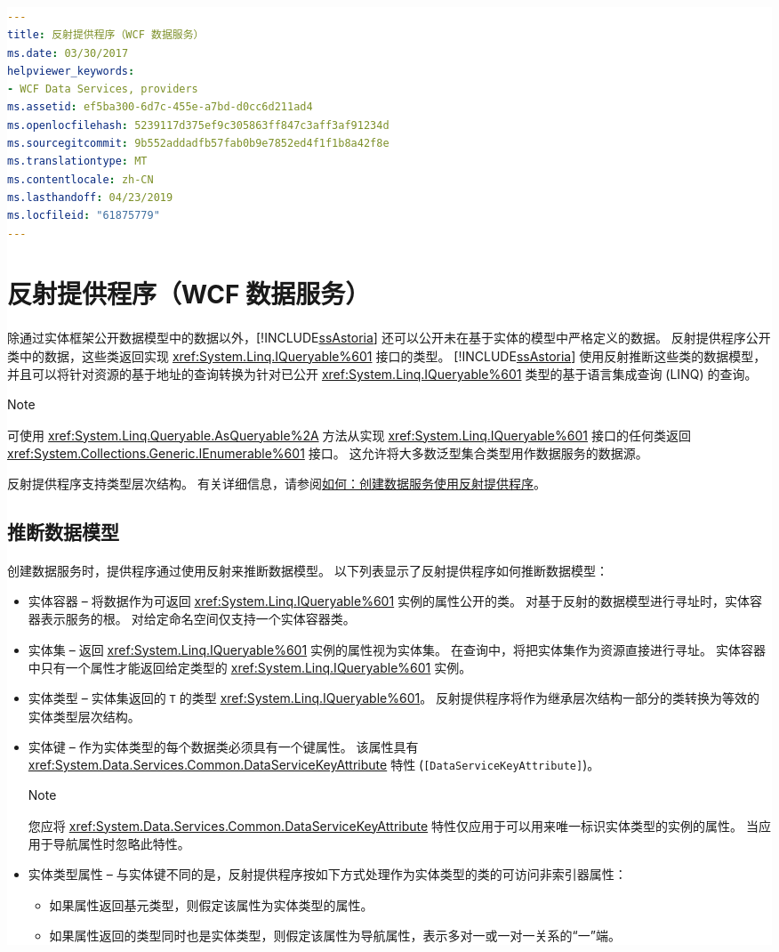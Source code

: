 ```yaml
---
title: 反射提供程序（WCF 数据服务）
ms.date: 03/30/2017
helpviewer_keywords:
- WCF Data Services, providers
ms.assetid: ef5ba300-6d7c-455e-a7bd-d0cc6d211ad4
ms.openlocfilehash: 5239117d375ef9c305863ff847c3aff3af91234d
ms.sourcegitcommit: 9b552addadfb57fab0b9e7852ed4f1f1b8a42f8e
ms.translationtype: MT
ms.contentlocale: zh-CN
ms.lasthandoff: 04/23/2019
ms.locfileid: "61875779"
---
```

# <a name="reflection-provider-wcf-data-services"></a>反射提供程序（WCF 数据服务）

除通过实体框架公开数据模型中的数据以外，[!INCLUDE[ssAstoria](../../../../includes/ssastoria-md.md)] 还可以公开未在基于实体的模型中严格定义的数据。 反射提供程序公开类中的数据，这些类返回实现 <xref:System.Linq.IQueryable%601> 接口的类型。 [!INCLUDE[ssAstoria](../../../../includes/ssastoria-md.md)] 使用反射推断这些类的数据模型，并且可以将针对资源的基于地址的查询转换为针对已公开 <xref:System.Linq.IQueryable%601> 类型的基于语言集成查询 (LINQ) 的查询。

> [!NOTE]
> 可使用 <xref:System.Linq.Queryable.AsQueryable%2A> 方法从实现 <xref:System.Linq.IQueryable%601> 接口的任何类返回 <xref:System.Collections.Generic.IEnumerable%601> 接口。 这允许将大多数泛型集合类型用作数据服务的数据源。

反射提供程序支持类型层次结构。 有关详细信息，请参阅[如何：创建数据服务使用反射提供程序](../../../../docs/framework/data/wcf/create-a-data-service-using-rp-wcf-data-services.md)。

## <a name="inferring-the-data-model"></a>推断数据模型

创建数据服务时，提供程序通过使用反射来推断数据模型。 以下列表显示了反射提供程序如何推断数据模型：

- 实体容器 – 将数据作为可返回 <xref:System.Linq.IQueryable%601> 实例的属性公开的类。 对基于反射的数据模型进行寻址时，实体容器表示服务的根。 对给定命名空间仅支持一个实体容器类。

- 实体集 – 返回 <xref:System.Linq.IQueryable%601> 实例的属性视为实体集。 在查询中，将把实体集作为资源直接进行寻址。 实体容器中只有一个属性才能返回给定类型的 <xref:System.Linq.IQueryable%601> 实例。

- 实体类型 – 实体集返回的 `T` 的类型 <xref:System.Linq.IQueryable%601>。 反射提供程序将作为继承层次结构一部分的类转换为等效的实体类型层次结构。

- 实体键 – 作为实体类型的每个数据类必须具有一个键属性。 该属性具有 <xref:System.Data.Services.Common.DataServiceKeyAttribute> 特性 (`[DataServiceKeyAttribute]`)。

    > [!NOTE]
    > 您应将 <xref:System.Data.Services.Common.DataServiceKeyAttribute> 特性仅应用于可以用来唯一标识实体类型的实例的属性。 当应用于导航属性时忽略此特性。

- 实体类型属性 – 与实体键不同的是，反射提供程序按如下方式处理作为实体类型的类的可访问非索引器属性：

  - 如果属性返回基元类型，则假定该属性为实体类型的属性。

  - 如果属性返回的类型同时也是实体类型，则假定该属性为导航属性，表示多对一或一对一关系的“一”端。
